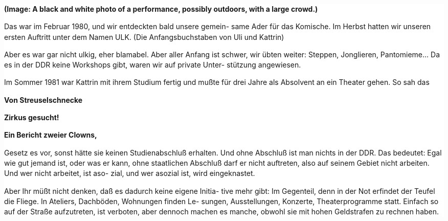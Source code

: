 **(Image: A black and white photo of a performance, possibly outdoors, with a large crowd.)**

Das war im Februar 1980, und wir
entdeckten bald unsere gemein-
same Ader für das Komische. Im
Herbst hatten wir unseren ersten
Auftritt unter dem Namen ULK.
(Die Anfangsbuchstaben von Uli
und Kattrin)

Aber es war gar nicht ulkig,
eher blamabel. Aber aller Anfang
ist schwer, wir übten weiter:
Steppen, Jonglieren, Pantomieme...
Da es in der DDR keine Workshops
gibt, waren wir auf private Unter-
stützung angewiesen.

Im Sommer 1981 war Kattrin mit
ihrem Studium fertig und mußte
für drei Jahre als Absolvent an
ein Theater gehen. So sah das

**Von Streuselschnecke**

**Zirkus gesucht!**

**Ein Bericht zweier Clowns,**

Gesetz es vor, sonst hätte sie
keinen Studienabschluß erhalten.
Und ohne Abschluß ist man nichts
in der DDR. Das bedeutet: Egal
wie gut jemand ist, oder was er
kann, ohne staatlichen Abschluß
darf er nicht auftreten, also auf
seinem Gebiet nicht arbeiten.
Und wer nicht arbeitet, ist aso-
zial, und wer asozial ist, wird
eingeknastet.

Aber Ihr müßt nicht denken, daß
es dadurch keine eigene Initia-
tive mehr gibt: Im Gegenteil,
denn in der Not erfindet der
Teufel die Fliege. In Ateliers,
Dachböden, Wohnungen finden Le-
sungen, Ausstellungen, Konzerte,
Theaterprogramme statt. Einfach
so auf der Straße aufzutreten,
ist verboten, aber dennoch
machen es manche, obwohl sie mit
hohen Geldstrafen zu rechnen
haben.
